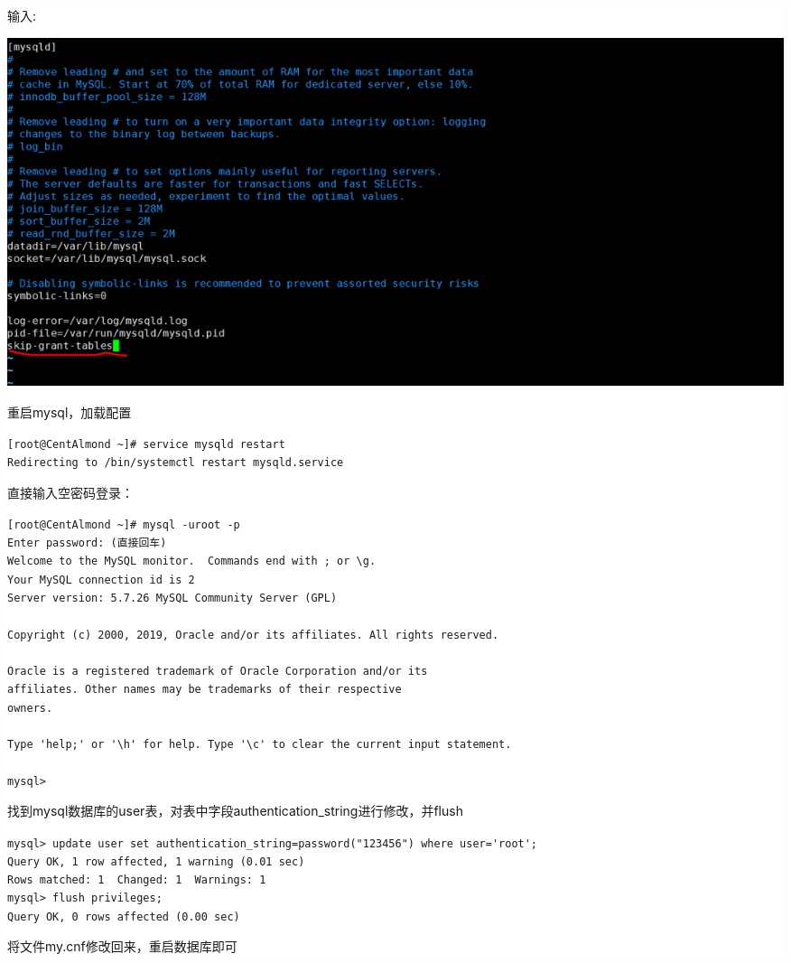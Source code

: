 输入:

![image-20220520173816110](LinuxNote.assets/image-20220520173816110.png)

重启mysql，加载配置

```
[root@CentAlmond ~]# service mysqld restart
Redirecting to /bin/systemctl restart mysqld.service
```

直接输入空密码登录：

```
[root@CentAlmond ~]# mysql -uroot -p
Enter password: (直接回车)
Welcome to the MySQL monitor.  Commands end with ; or \g.
Your MySQL connection id is 2
Server version: 5.7.26 MySQL Community Server (GPL)

Copyright (c) 2000, 2019, Oracle and/or its affiliates. All rights reserved.

Oracle is a registered trademark of Oracle Corporation and/or its
affiliates. Other names may be trademarks of their respective
owners.

Type 'help;' or '\h' for help. Type '\c' to clear the current input statement.

mysql> 

```

找到mysql数据库的user表，对表中字段authentication_string进行修改，并flush

```
mysql> update user set authentication_string=password("123456") where user='root';
Query OK, 1 row affected, 1 warning (0.01 sec)
Rows matched: 1  Changed: 1  Warnings: 1
mysql> flush privileges;
Query OK, 0 rows affected (0.00 sec)
```

将文件my.cnf修改回来，重启数据库即可
